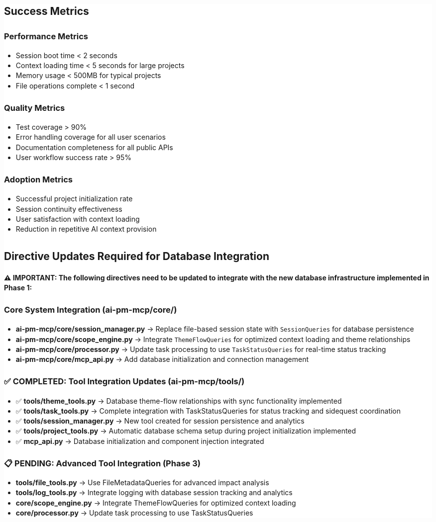## Success Metrics

### Performance Metrics
- Session boot time < 2 seconds
- Context loading time < 5 seconds for large projects
- Memory usage < 500MB for typical projects
- File operations complete < 1 second

### Quality Metrics
- Test coverage > 90%
- Error handling coverage for all user scenarios
- Documentation completeness for all public APIs
- User workflow success rate > 95%

### Adoption Metrics
- Successful project initialization rate
- Session continuity effectiveness
- User satisfaction with context loading
- Reduction in repetitive AI context provision

## Directive Updates Required for Database Integration

**⚠️ IMPORTANT: The following directives need to be updated to integrate with the new database infrastructure implemented in Phase 1:**

### Core System Integration (ai-pm-mcp/core/)
- **ai-pm-mcp/core/session_manager.py** → Replace file-based session state with `SessionQueries` for database persistence
- **ai-pm-mcp/core/scope_engine.py** → Integrate `ThemeFlowQueries` for optimized context loading and theme relationships
- **ai-pm-mcp/core/processor.py** → Update task processing to use `TaskStatusQueries` for real-time status tracking
- **ai-pm-mcp/core/mcp_api.py** → Add database initialization and connection management

### ✅ **COMPLETED: Tool Integration Updates (ai-pm-mcp/tools/)**
- ✅ **tools/theme_tools.py** → Database theme-flow relationships with sync functionality implemented
- ✅ **tools/task_tools.py** → Complete integration with TaskStatusQueries for status tracking and sidequest coordination
- ✅ **tools/session_manager.py** → New tool created for session persistence and analytics
- ✅ **tools/project_tools.py** → Automatic database schema setup during project initialization implemented
- ✅ **mcp_api.py** → Database initialization and component injection integrated

### 📋 **PENDING: Advanced Tool Integration (Phase 3)**
- **tools/file_tools.py** → Use FileMetadataQueries for advanced impact analysis
- **tools/log_tools.py** → Integrate logging with database session tracking and analytics
- **core/scope_engine.py** → Integrate ThemeFlowQueries for optimized context loading
- **core/processor.py** → Update task processing to use TaskStatusQueries
